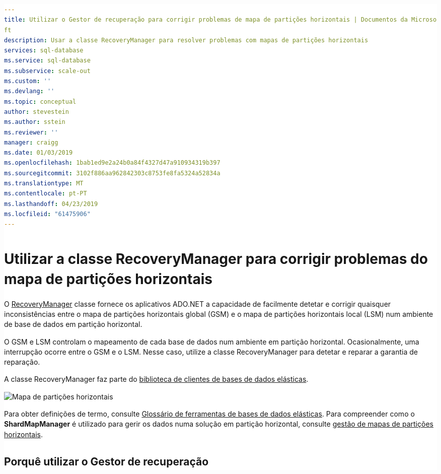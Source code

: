 ```yaml
---
title: Utilizar o Gestor de recuperação para corrigir problemas de mapa de partições horizontais | Documentos da Microsoft
description: Usar a classe RecoveryManager para resolver problemas com mapas de partições horizontais
services: sql-database
ms.service: sql-database
ms.subservice: scale-out
ms.custom: ''
ms.devlang: ''
ms.topic: conceptual
author: stevestein
ms.author: sstein
ms.reviewer: ''
manager: craigg
ms.date: 01/03/2019
ms.openlocfilehash: 1bab1ed9e2a24b0a84f4327d47a910934319b397
ms.sourcegitcommit: 3102f886aa962842303c8753fe8fa5324a52834a
ms.translationtype: MT
ms.contentlocale: pt-PT
ms.lasthandoff: 04/23/2019
ms.locfileid: "61475906"
---
```

# <a name="using-the-recoverymanager-class-to-fix-shard-map-problems"></a>Utilizar a classe RecoveryManager para corrigir problemas do mapa de partições horizontais

O [RecoveryManager](https://docs.microsoft.com/dotnet/api/microsoft.azure.sqldatabase.elasticscale.shardmanagement.recovery.recoverymanager) classe fornece os aplicativos ADO.NET a capacidade de facilmente detetar e corrigir quaisquer inconsistências entre o mapa de partições horizontais global (GSM) e o mapa de partições horizontais local (LSM) num ambiente de base de dados em partição horizontal.

O GSM e LSM controlam o mapeamento de cada base de dados num ambiente em partição horizontal. Ocasionalmente, uma interrupção ocorre entre o GSM e o LSM. Nesse caso, utilize a classe RecoveryManager para detetar e reparar a garantia de reparação.

A classe RecoveryManager faz parte do [biblioteca de clientes de bases de dados elásticas](sql-database-elastic-database-client-library.md).

![Mapa de partições horizontais][1]

Para obter definições de termo, consulte [Glossário de ferramentas de bases de dados elásticas](sql-database-elastic-scale-glossary.md). Para compreender como o **ShardMapManager** é utilizado para gerir os dados numa solução em partição horizontal, consulte [gestão de mapas de partições horizontais](sql-database-elastic-scale-shard-map-management.md).

## <a name="why-use-the-recovery-manager"></a>Porquê utilizar o Gestor de recuperação


[1]: ./media/sql-database-elastic-database-recovery-manager/recovery-manager.png
